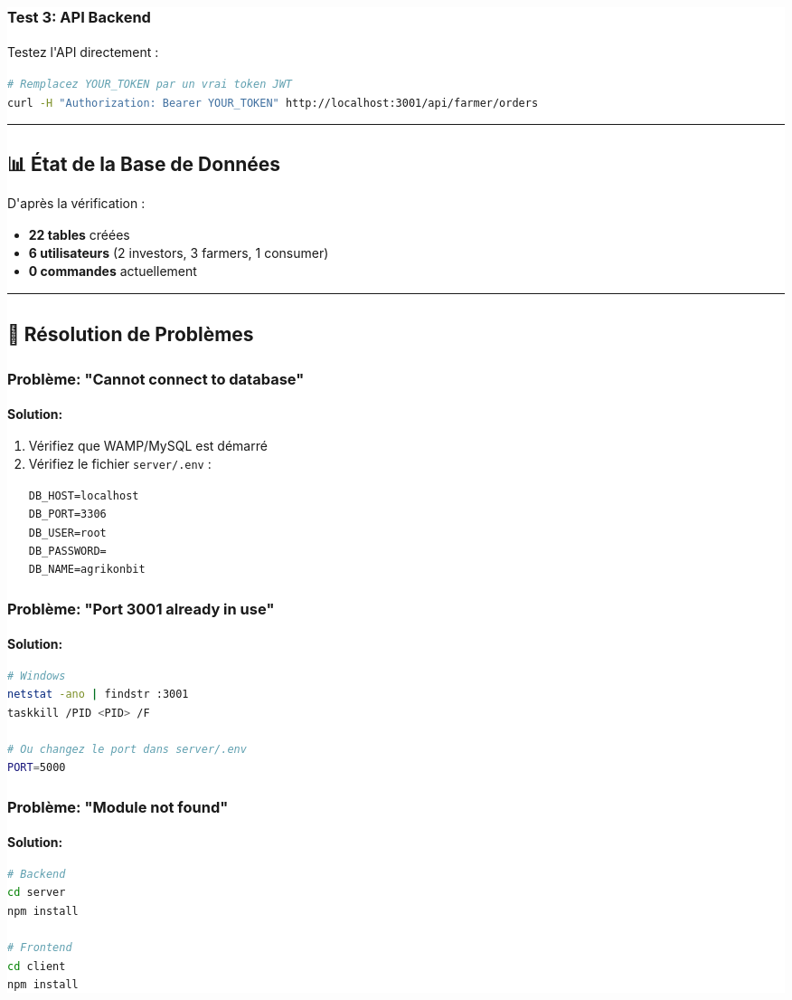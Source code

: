 ### Test 3: API Backend

Testez l'API directement :

```bash
# Remplacez YOUR_TOKEN par un vrai token JWT
curl -H "Authorization: Bearer YOUR_TOKEN" http://localhost:3001/api/farmer/orders
```

---

## 📊 État de la Base de Données

D'après la vérification :
- **22 tables** créées
- **6 utilisateurs** (2 investors, 3 farmers, 1 consumer)
- **0 commandes** actuellement

---

## 🐛 Résolution de Problèmes

### Problème: "Cannot connect to database"

**Solution:**
1. Vérifiez que WAMP/MySQL est démarré
2. Vérifiez le fichier `server/.env` :
   ```env
   DB_HOST=localhost
   DB_PORT=3306
   DB_USER=root
   DB_PASSWORD=
   DB_NAME=agrikonbit
   ```

### Problème: "Port 3001 already in use"

**Solution:**
```bash
# Windows
netstat -ano | findstr :3001
taskkill /PID <PID> /F

# Ou changez le port dans server/.env
PORT=5000
```

### Problème: "Module not found"

**Solution:**
```bash
# Backend
cd server
npm install

# Frontend
cd client
npm install
```
